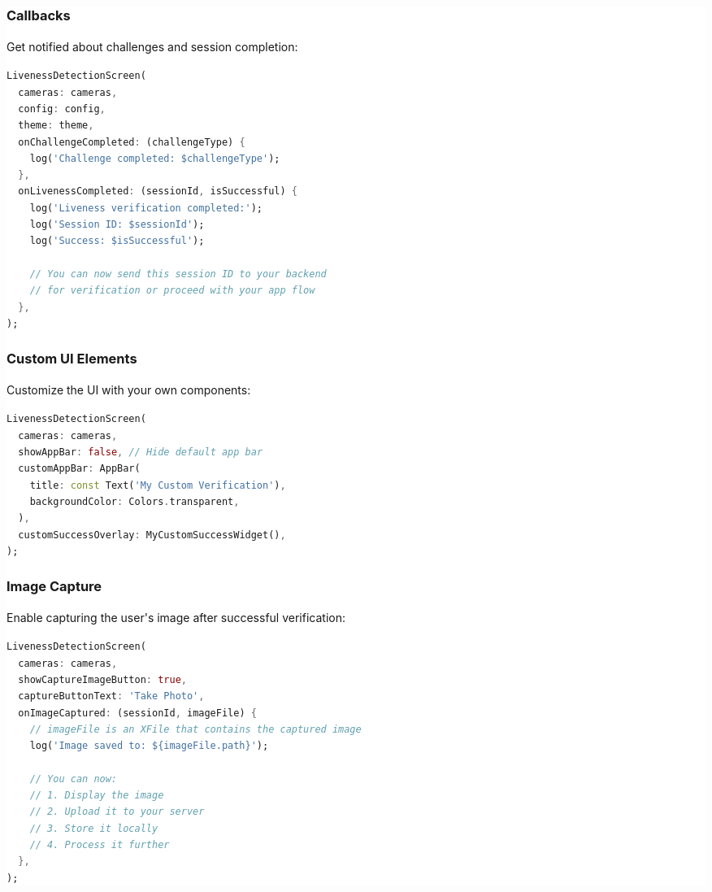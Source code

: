 ### Callbacks

Get notified about challenges and session completion:

```dart
LivenessDetectionScreen(
  cameras: cameras,
  config: config,
  theme: theme,
  onChallengeCompleted: (challengeType) {
    log('Challenge completed: $challengeType');
  },
  onLivenessCompleted: (sessionId, isSuccessful) {
    log('Liveness verification completed:');
    log('Session ID: $sessionId');
    log('Success: $isSuccessful');

    // You can now send this session ID to your backend
    // for verification or proceed with your app flow
  },
);
```

### Custom UI Elements

Customize the UI with your own components:

```dart
LivenessDetectionScreen(
  cameras: cameras,
  showAppBar: false, // Hide default app bar
  customAppBar: AppBar(
    title: const Text('My Custom Verification'),
    backgroundColor: Colors.transparent,
  ),
  customSuccessOverlay: MyCustomSuccessWidget(),
);
```

### Image Capture

Enable capturing the user's image after successful verification:

```dart
LivenessDetectionScreen(
  cameras: cameras,
  showCaptureImageButton: true,
  captureButtonText: 'Take Photo',
  onImageCaptured: (sessionId, imageFile) {
    // imageFile is an XFile that contains the captured image
    log('Image saved to: ${imageFile.path}');

    // You can now:
    // 1. Display the image
    // 2. Upload it to your server
    // 3. Store it locally
    // 4. Process it further
  },
);
```

